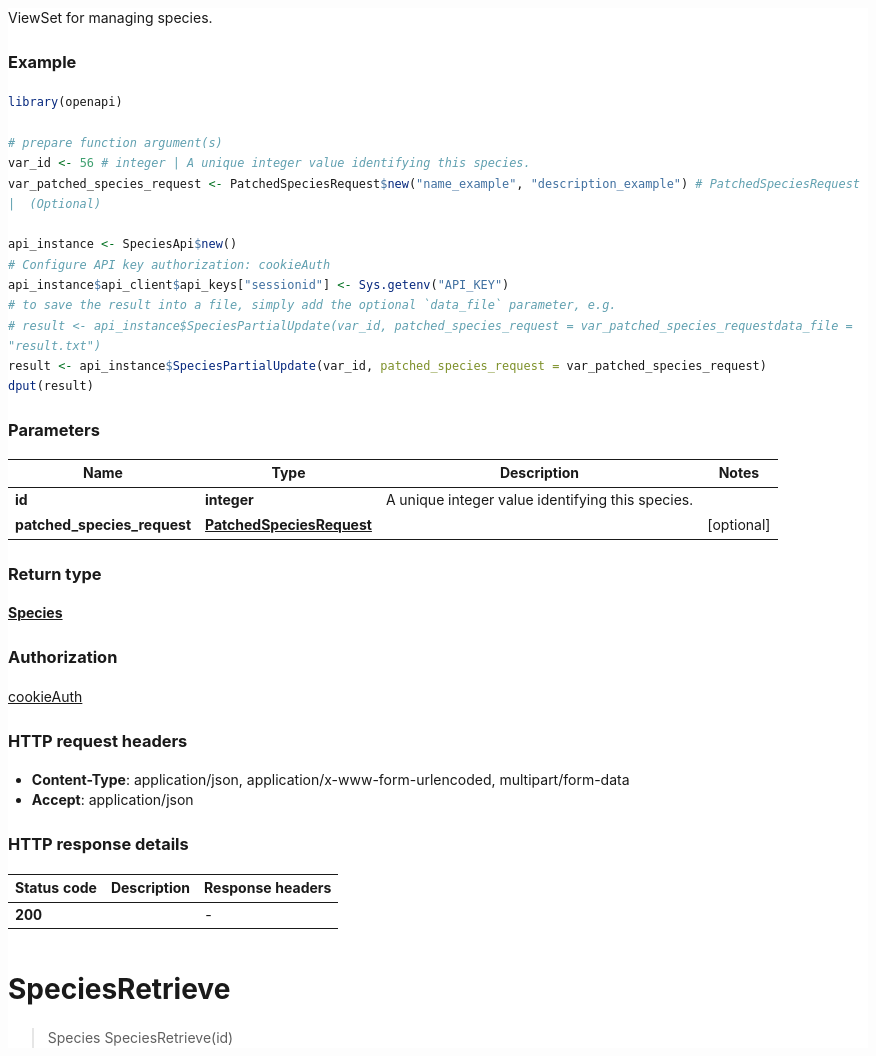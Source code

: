 

ViewSet for managing species.

### Example
```R
library(openapi)

# prepare function argument(s)
var_id <- 56 # integer | A unique integer value identifying this species.
var_patched_species_request <- PatchedSpeciesRequest$new("name_example", "description_example") # PatchedSpeciesRequest |  (Optional)

api_instance <- SpeciesApi$new()
# Configure API key authorization: cookieAuth
api_instance$api_client$api_keys["sessionid"] <- Sys.getenv("API_KEY")
# to save the result into a file, simply add the optional `data_file` parameter, e.g.
# result <- api_instance$SpeciesPartialUpdate(var_id, patched_species_request = var_patched_species_requestdata_file = "result.txt")
result <- api_instance$SpeciesPartialUpdate(var_id, patched_species_request = var_patched_species_request)
dput(result)
```

### Parameters

Name | Type | Description  | Notes
------------- | ------------- | ------------- | -------------
 **id** | **integer**| A unique integer value identifying this species. | 
 **patched_species_request** | [**PatchedSpeciesRequest**](PatchedSpeciesRequest.md)|  | [optional] 

### Return type

[**Species**](Species.md)

### Authorization

[cookieAuth](../README.md#cookieAuth)

### HTTP request headers

 - **Content-Type**: application/json, application/x-www-form-urlencoded, multipart/form-data
 - **Accept**: application/json

### HTTP response details
| Status code | Description | Response headers |
|-------------|-------------|------------------|
| **200** |  |  -  |

# **SpeciesRetrieve**
> Species SpeciesRetrieve(id)
